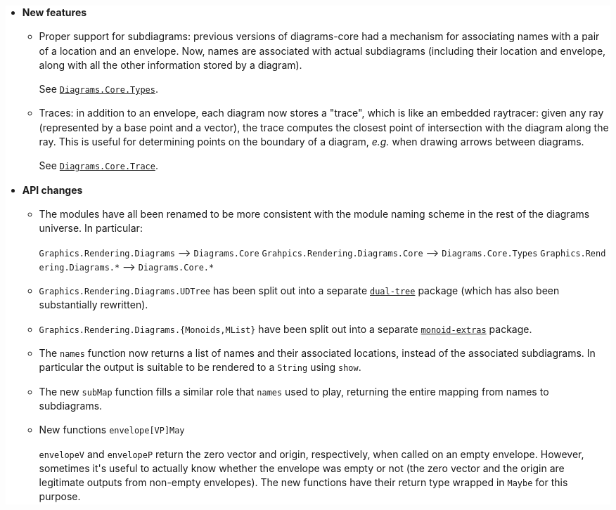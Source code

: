 * **New features**

    - Proper support for subdiagrams: previous versions of
      diagrams-core had a mechanism for associating names with a pair
      of a location and an envelope.  Now, names are associated with
      actual subdiagrams (including their location and envelope, along
      with all the other information stored by a diagram).

        See
        [`Diagrams.Core.Types`](https://github.com/diagrams/diagrams-core/blob/27b275f45cad514caefcd3035e4e261f1b4adf6f/src/Diagrams/Core/Types.hs#L493).

    - Traces: in addition to an envelope, each diagram now stores a
      "trace", which is like an embedded raytracer: given any ray
      (represented by a base point and a vector), the trace computes
      the closest point of intersection with the diagram along the
      ray.  This is useful for determining points on the boundary of a
      diagram, *e.g.* when drawing arrows between diagrams.

        See [`Diagrams.Core.Trace`](https://github.com/diagrams/diagrams-core/blob/2f8727fdfa60cdf46456a23f358c8a771b2cd90d/src/Diagrams/Core/Trace.hs).

* **API changes**

    - The modules have all been renamed to be more consistent with the
      module naming scheme in the rest of the diagrams universe.  In
      particular:

        `Graphics.Rendering.Diagrams`       -->  `Diagrams.Core`
        `Grahpics.Rendering.Diagrams.Core`  -->  `Diagrams.Core.Types`
        `Graphics.Rendering.Diagrams.*`     -->  `Diagrams.Core.*`

    - `Graphics.Rendering.Diagrams.UDTree` has been split out into a
      separate
      [`dual-tree`](http://hackage.haskell.org/package/dual%2Dtree)
      package (which has also been substantially rewritten).

    - `Graphics.Rendering.Diagrams.{Monoids,MList}` have been split
      out into a separate [`monoid-extras`](http://hackage.haskell.org/package/monoid%2Dextras) package.

    - The `names` function now returns a list of names and their
      associated locations, instead of the associated subdiagrams.  In
      particular the output is suitable to be rendered to a `String`
      using `show`.

    - The new `subMap` function fills a similar role that `names` used
      to play, returning the entire mapping from names to subdiagrams.

    - New functions `envelope[VP]May`

        `envelopeV` and `envelopeP` return the zero vector and origin,
        respectively, when called on an empty envelope.  However,
        sometimes it's useful to actually know whether the envelope was
        empty or not (the zero vector and the origin are legitimate
        outputs from non-empty envelopes).  The new functions have their
        return type wrapped in `Maybe` for this purpose.
